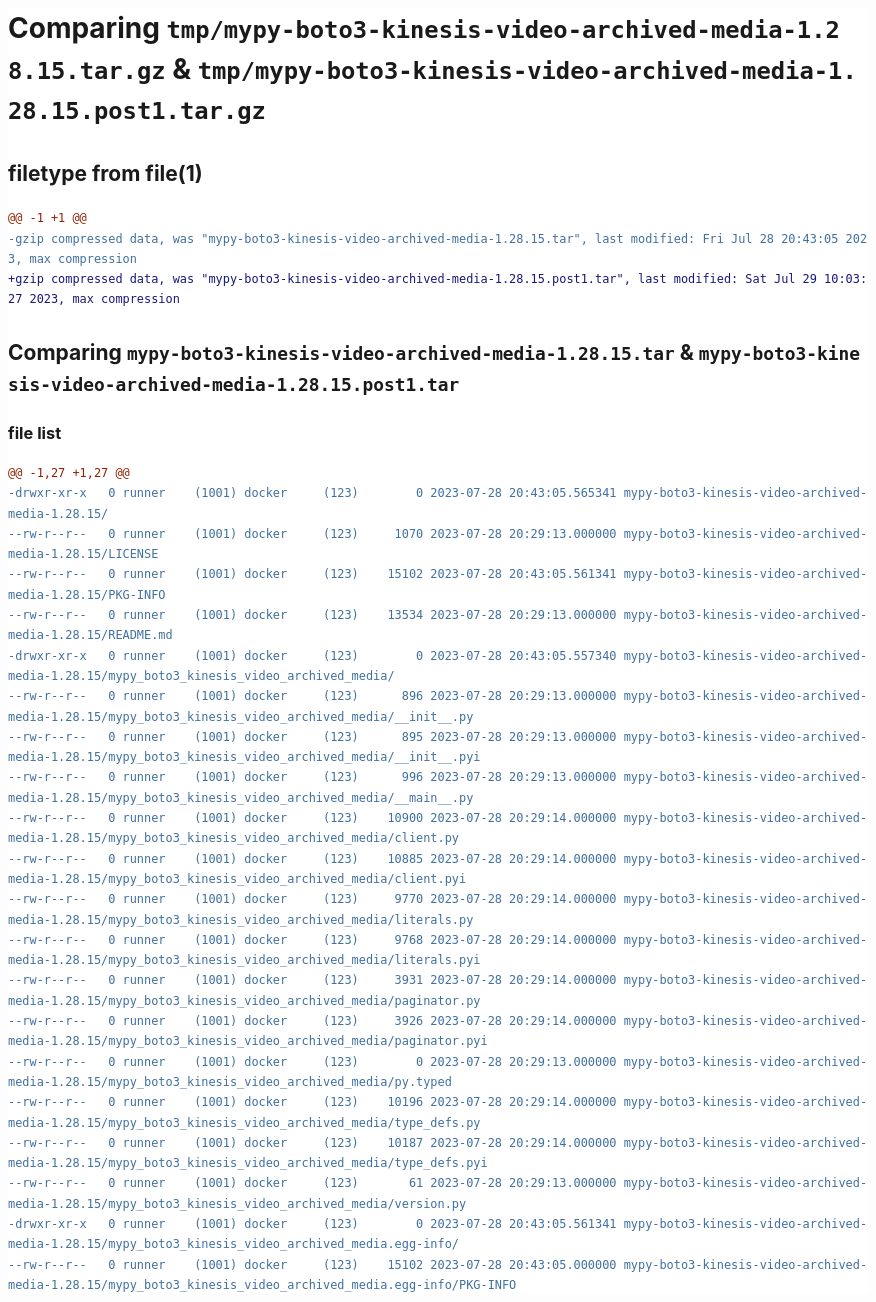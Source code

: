# Comparing `tmp/mypy-boto3-kinesis-video-archived-media-1.28.15.tar.gz` & `tmp/mypy-boto3-kinesis-video-archived-media-1.28.15.post1.tar.gz`

## filetype from file(1)

```diff
@@ -1 +1 @@
-gzip compressed data, was "mypy-boto3-kinesis-video-archived-media-1.28.15.tar", last modified: Fri Jul 28 20:43:05 2023, max compression
+gzip compressed data, was "mypy-boto3-kinesis-video-archived-media-1.28.15.post1.tar", last modified: Sat Jul 29 10:03:27 2023, max compression
```

## Comparing `mypy-boto3-kinesis-video-archived-media-1.28.15.tar` & `mypy-boto3-kinesis-video-archived-media-1.28.15.post1.tar`

### file list

```diff
@@ -1,27 +1,27 @@
-drwxr-xr-x   0 runner    (1001) docker     (123)        0 2023-07-28 20:43:05.565341 mypy-boto3-kinesis-video-archived-media-1.28.15/
--rw-r--r--   0 runner    (1001) docker     (123)     1070 2023-07-28 20:29:13.000000 mypy-boto3-kinesis-video-archived-media-1.28.15/LICENSE
--rw-r--r--   0 runner    (1001) docker     (123)    15102 2023-07-28 20:43:05.561341 mypy-boto3-kinesis-video-archived-media-1.28.15/PKG-INFO
--rw-r--r--   0 runner    (1001) docker     (123)    13534 2023-07-28 20:29:13.000000 mypy-boto3-kinesis-video-archived-media-1.28.15/README.md
-drwxr-xr-x   0 runner    (1001) docker     (123)        0 2023-07-28 20:43:05.557340 mypy-boto3-kinesis-video-archived-media-1.28.15/mypy_boto3_kinesis_video_archived_media/
--rw-r--r--   0 runner    (1001) docker     (123)      896 2023-07-28 20:29:13.000000 mypy-boto3-kinesis-video-archived-media-1.28.15/mypy_boto3_kinesis_video_archived_media/__init__.py
--rw-r--r--   0 runner    (1001) docker     (123)      895 2023-07-28 20:29:13.000000 mypy-boto3-kinesis-video-archived-media-1.28.15/mypy_boto3_kinesis_video_archived_media/__init__.pyi
--rw-r--r--   0 runner    (1001) docker     (123)      996 2023-07-28 20:29:13.000000 mypy-boto3-kinesis-video-archived-media-1.28.15/mypy_boto3_kinesis_video_archived_media/__main__.py
--rw-r--r--   0 runner    (1001) docker     (123)    10900 2023-07-28 20:29:14.000000 mypy-boto3-kinesis-video-archived-media-1.28.15/mypy_boto3_kinesis_video_archived_media/client.py
--rw-r--r--   0 runner    (1001) docker     (123)    10885 2023-07-28 20:29:14.000000 mypy-boto3-kinesis-video-archived-media-1.28.15/mypy_boto3_kinesis_video_archived_media/client.pyi
--rw-r--r--   0 runner    (1001) docker     (123)     9770 2023-07-28 20:29:14.000000 mypy-boto3-kinesis-video-archived-media-1.28.15/mypy_boto3_kinesis_video_archived_media/literals.py
--rw-r--r--   0 runner    (1001) docker     (123)     9768 2023-07-28 20:29:14.000000 mypy-boto3-kinesis-video-archived-media-1.28.15/mypy_boto3_kinesis_video_archived_media/literals.pyi
--rw-r--r--   0 runner    (1001) docker     (123)     3931 2023-07-28 20:29:14.000000 mypy-boto3-kinesis-video-archived-media-1.28.15/mypy_boto3_kinesis_video_archived_media/paginator.py
--rw-r--r--   0 runner    (1001) docker     (123)     3926 2023-07-28 20:29:14.000000 mypy-boto3-kinesis-video-archived-media-1.28.15/mypy_boto3_kinesis_video_archived_media/paginator.pyi
--rw-r--r--   0 runner    (1001) docker     (123)        0 2023-07-28 20:29:13.000000 mypy-boto3-kinesis-video-archived-media-1.28.15/mypy_boto3_kinesis_video_archived_media/py.typed
--rw-r--r--   0 runner    (1001) docker     (123)    10196 2023-07-28 20:29:14.000000 mypy-boto3-kinesis-video-archived-media-1.28.15/mypy_boto3_kinesis_video_archived_media/type_defs.py
--rw-r--r--   0 runner    (1001) docker     (123)    10187 2023-07-28 20:29:14.000000 mypy-boto3-kinesis-video-archived-media-1.28.15/mypy_boto3_kinesis_video_archived_media/type_defs.pyi
--rw-r--r--   0 runner    (1001) docker     (123)       61 2023-07-28 20:29:13.000000 mypy-boto3-kinesis-video-archived-media-1.28.15/mypy_boto3_kinesis_video_archived_media/version.py
-drwxr-xr-x   0 runner    (1001) docker     (123)        0 2023-07-28 20:43:05.561341 mypy-boto3-kinesis-video-archived-media-1.28.15/mypy_boto3_kinesis_video_archived_media.egg-info/
--rw-r--r--   0 runner    (1001) docker     (123)    15102 2023-07-28 20:43:05.000000 mypy-boto3-kinesis-video-archived-media-1.28.15/mypy_boto3_kinesis_video_archived_media.egg-info/PKG-INFO
```